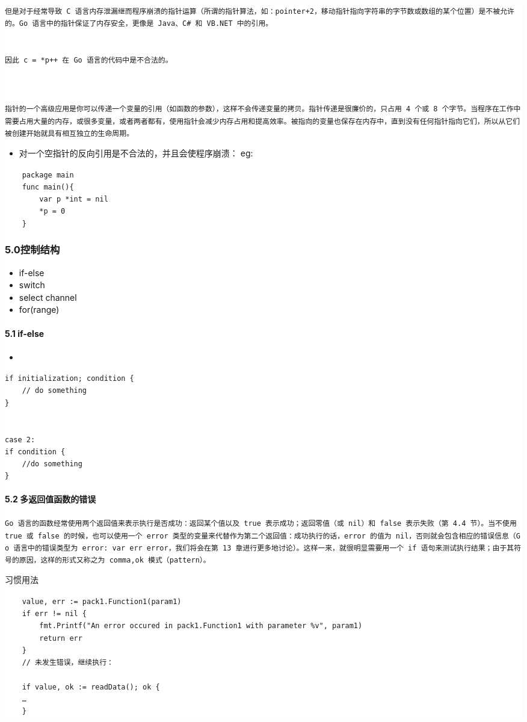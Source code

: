     但是对于经常导致 C 语言内存泄漏继而程序崩溃的指针运算（所谓的指针算法，如：pointer+2，移动指针指向字符串的字节数或数组的某个位置）是不被允许的。Go 语言中的指针保证了内存安全，更像是 Java、C# 和 VB.NET 中的引用。


    因此 c = *p++ 在 Go 语言的代码中是不合法的。



    指针的一个高级应用是你可以传递一个变量的引用（如函数的参数），这样不会传递变量的拷贝。指针传递是很廉价的，只占用 4 个或 8 个字节。当程序在工作中需要占用大量的内存，或很多变量，或者两者都有，使用指针会减少内存占用和提高效率。被指向的变量也保存在内存中，直到没有任何指针指向它们，所以从它们被创建开始就具有相互独立的生命周期。


- 对一个空指针的反向引用是不合法的，并且会使程序崩溃：
eg:

```
    package main
    func main(){
        var p *int = nil
        *p = 0
    }
```


### 5.0控制结构

-   if-else 
-   switch
-   select channel
-   for(range)


#### 5.1 if-else

-   
```if 可以包含一个初始化语句（如：给一个变量赋值）。这种写法具有固定的格式（在初始化语句后方必须加上分号）
if initialization; condition {
	// do something
}


case 2:
if condition {
    //do something
}

```
#### 5.2 多返回值函数的错误

    Go 语言的函数经常使用两个返回值来表示执行是否成功：返回某个值以及 true 表示成功；返回零值（或 nil）和 false 表示失败（第 4.4 节）。当不使用 true 或 false 的时候，也可以使用一个 error 类型的变量来代替作为第二个返回值：成功执行的话，error 的值为 nil，否则就会包含相应的错误信息（Go 语言中的错误类型为 error: var err error，我们将会在第 13 章进行更多地讨论）。这样一来，就很明显需要用一个 if 语句来测试执行结果；由于其符号的原因，这样的形式又称之为 comma,ok 模式（pattern）。

习惯用法
```
    value, err := pack1.Function1(param1)
    if err != nil {
        fmt.Printf("An error occured in pack1.Function1 with parameter %v", param1)
        return err
    }
    // 未发生错误，继续执行：

    if value, ok := readData(); ok {
    …
    }
```
